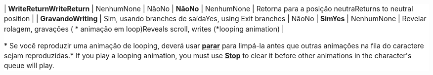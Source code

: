 | <span data-ttu-id="da2be-569">**WriteReturn**</span><span class="sxs-lookup"><span data-stu-id="da2be-569">**WriteReturn**</span></span>           | <span data-ttu-id="da2be-570">Nenhum</span><span class="sxs-lookup"><span data-stu-id="da2be-570">None</span></span>                     | <span data-ttu-id="da2be-571">Não</span><span class="sxs-lookup"><span data-stu-id="da2be-571">No</span></span>                | <span data-ttu-id="da2be-572">**Não**</span><span class="sxs-lookup"><span data-stu-id="da2be-572">**No**</span></span>        | <span data-ttu-id="da2be-573">Nenhum</span><span class="sxs-lookup"><span data-stu-id="da2be-573">None</span></span>                                         | <span data-ttu-id="da2be-574">Retorna para a posição neutra</span><span class="sxs-lookup"><span data-stu-id="da2be-574">Returns to neutral position</span></span>                                    |
| <span data-ttu-id="da2be-575">**Gravando**</span><span class="sxs-lookup"><span data-stu-id="da2be-575">**Writing**</span></span>               | <span data-ttu-id="da2be-576">Sim, usando branches de saída</span><span class="sxs-lookup"><span data-stu-id="da2be-576">Yes, using Exit branches</span></span> | <span data-ttu-id="da2be-577">Não</span><span class="sxs-lookup"><span data-stu-id="da2be-577">No</span></span>                | <span data-ttu-id="da2be-578">**Sim**</span><span class="sxs-lookup"><span data-stu-id="da2be-578">**Yes**</span></span>       | <span data-ttu-id="da2be-579">Nenhum</span><span class="sxs-lookup"><span data-stu-id="da2be-579">None</span></span>                                         | <span data-ttu-id="da2be-580">Revelar rolagem, gravações ( \* animação em loop)</span><span class="sxs-lookup"><span data-stu-id="da2be-580">Reveals scroll, writes (\*looping animation)</span></span>                   |



 

<span data-ttu-id="da2be-581">\* Se você reproduzir uma animação de looping, deverá usar [**parar**](stop-method.md) para limpá-la antes que outras animações na fila do caractere sejam reproduzidas.</span><span class="sxs-lookup"><span data-stu-id="da2be-581">\* If you play a looping animation, you must use [**Stop**](stop-method.md) to clear it before other animations in the character's queue will play.</span></span>

 

